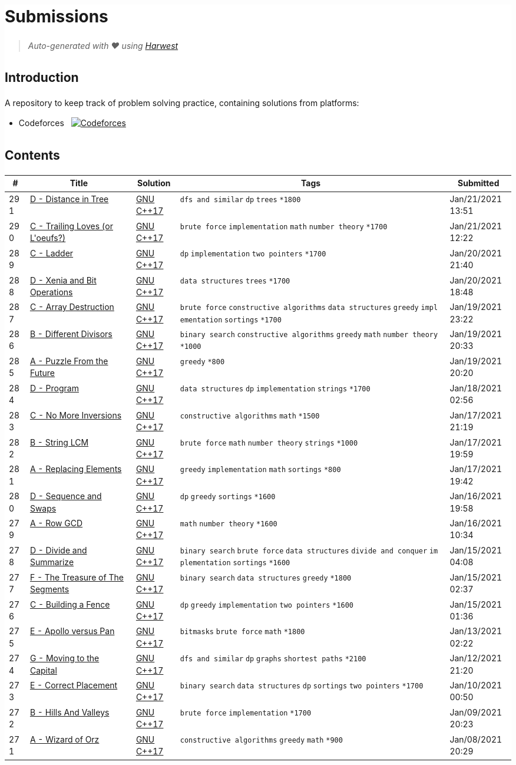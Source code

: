 Submissions
======================
> *Auto-generated with ❤ using [Harwest](https://github.com/nileshsah/harwest-tool)*

## Introduction

A repository to keep track of problem solving practice, containing solutions from platforms:
* Codeforces &nbsp; [![Codeforces](https://run.kaist.ac.kr/badges/codeforces/abitnav.svg)](https://codeforces.com/profile/abitnav)


## Contents

| # | Title | Solution | Tags | Submitted |
|---| ----- | -------- | ---- | --------- |
291 | [D - Distance in Tree](https://codeforces.com/contest/161/problem/D) | [GNU C++17](./codeforces/161/D.cpp) | `dfs and similar` `dp` `trees` `*1800` | Jan/21/2021 13:51 | 
290 | [C - Trailing Loves (or L'oeufs?)](https://codeforces.com/contest/1114/problem/C) | [GNU C++17](./codeforces/1114/C.cpp) | `brute force` `implementation` `math` `number theory` `*1700` | Jan/21/2021 12:22 | 
289 | [C - Ladder](https://codeforces.com/contest/279/problem/C) | [GNU C++17](./codeforces/279/C.cpp) | `dp` `implementation` `two pointers` `*1700` | Jan/20/2021 21:40 | 
288 | [D - Xenia and Bit Operations](https://codeforces.com/contest/339/problem/D) | [GNU C++17](./codeforces/339/D.cpp) | `data structures` `trees` `*1700` | Jan/20/2021 18:48 | 
287 | [C - Array Destruction](https://codeforces.com/contest/1474/problem/C) | [GNU C++17](./codeforces/1474/C.cpp) | `brute force` `constructive algorithms` `data structures` `greedy` `implementation` `sortings` `*1700` | Jan/19/2021 23:22 | 
286 | [B - Different Divisors](https://codeforces.com/contest/1474/problem/B) | [GNU C++17](./codeforces/1474/B.cpp) | `binary search` `constructive algorithms` `greedy` `math` `number theory` `*1000` | Jan/19/2021 20:33 | 
285 | [A - Puzzle From the Future](https://codeforces.com/contest/1474/problem/A) | [GNU C++17](./codeforces/1474/A.cpp) | `greedy` `*800` | Jan/19/2021 20:20 | 
284 | [D - Program](https://codeforces.com/contest/1473/problem/D) | [GNU C++17](./codeforces/1473/D.cpp) | `data structures` `dp` `implementation` `strings` `*1700` | Jan/18/2021 02:56 | 
283 | [C - No More Inversions](https://codeforces.com/contest/1473/problem/C) | [GNU C++17](./codeforces/1473/C.cpp) | `constructive algorithms` `math` `*1500` | Jan/17/2021 21:19 | 
282 | [B - String LCM](https://codeforces.com/contest/1473/problem/B) | [GNU C++17](./codeforces/1473/B.cpp) | `brute force` `math` `number theory` `strings` `*1000` | Jan/17/2021 19:59 | 
281 | [A - Replacing Elements](https://codeforces.com/contest/1473/problem/A) | [GNU C++17](./codeforces/1473/A.cpp) | `greedy` `implementation` `math` `sortings` `*800` | Jan/17/2021 19:42 | 
280 | [D - Sequence and Swaps](https://codeforces.com/contest/1455/problem/D) | [GNU C++17](./codeforces/1455/D.cpp) | `dp` `greedy` `sortings` `*1600` | Jan/16/2021 19:58 | 
279 | [A - Row GCD](https://codeforces.com/contest/1458/problem/A) | [GNU C++17](./codeforces/1458/A.cpp) | `math` `number theory` `*1600` | Jan/16/2021 10:34 | 
278 | [D - Divide and Summarize](https://codeforces.com/contest/1461/problem/D) | [GNU C++17](./codeforces/1461/D.cpp) | `binary search` `brute force` `data structures` `divide and conquer` `implementation` `sortings` `*1600` | Jan/15/2021 04:08 | 
277 | [F - The Treasure of The Segments](https://codeforces.com/contest/1462/problem/F) | [GNU C++17](./codeforces/1462/F.cpp) | `binary search` `data structures` `greedy` `*1800` | Jan/15/2021 02:37 | 
276 | [C - Building a Fence](https://codeforces.com/contest/1469/problem/C) | [GNU C++17](./codeforces/1469/C.cpp) | `dp` `greedy` `implementation` `two pointers` `*1600` | Jan/15/2021 01:36 | 
275 | [E - Apollo versus Pan](https://codeforces.com/contest/1466/problem/E) | [GNU C++17](./codeforces/1466/E.cpp) | `bitmasks` `brute force` `math` `*1800` | Jan/13/2021 02:22 | 
274 | [G - Moving to the Capital](https://codeforces.com/contest/1472/problem/G) | [GNU C++17](./codeforces/1472/G.cpp) | `dfs and similar` `dp` `graphs` `shortest paths` `*2100` | Jan/12/2021 21:20 | 
273 | [E - Correct Placement](https://codeforces.com/contest/1472/problem/E) | [GNU C++17](./codeforces/1472/E.cpp) | `binary search` `data structures` `dp` `sortings` `two pointers` `*1700` | Jan/10/2021 00:50 | 
272 | [B - Hills And Valleys](https://codeforces.com/contest/1467/problem/B) | [GNU C++17](./codeforces/1467/B.cpp) | `brute force` `implementation` `*1700` | Jan/09/2021 20:23 | 
271 | [A - Wizard of Orz](https://codeforces.com/contest/1467/problem/A) | [GNU C++17](./codeforces/1467/A.cpp) | `constructive algorithms` `greedy` `math` `*900` | Jan/08/2021 20:29 | 